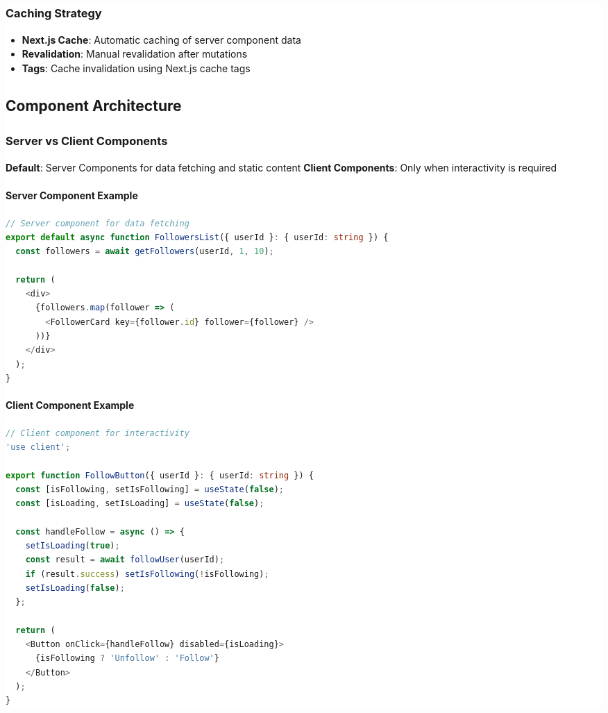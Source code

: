 ### Caching Strategy
- **Next.js Cache**: Automatic caching of server component data
- **Revalidation**: Manual revalidation after mutations
- **Tags**: Cache invalidation using Next.js cache tags

## Component Architecture

### Server vs Client Components
**Default**: Server Components for data fetching and static content
**Client Components**: Only when interactivity is required

#### Server Component Example
```typescript
// Server component for data fetching
export default async function FollowersList({ userId }: { userId: string }) {
  const followers = await getFollowers(userId, 1, 10);
  
  return (
    <div>
      {followers.map(follower => (
        <FollowerCard key={follower.id} follower={follower} />
      ))}
    </div>
  );
}
```

#### Client Component Example
```typescript
// Client component for interactivity
'use client';

export function FollowButton({ userId }: { userId: string }) {
  const [isFollowing, setIsFollowing] = useState(false);
  const [isLoading, setIsLoading] = useState(false);
  
  const handleFollow = async () => {
    setIsLoading(true);
    const result = await followUser(userId);
    if (result.success) setIsFollowing(!isFollowing);
    setIsLoading(false);
  };
  
  return (
    <Button onClick={handleFollow} disabled={isLoading}>
      {isFollowing ? 'Unfollow' : 'Follow'}
    </Button>
  );
}
```
